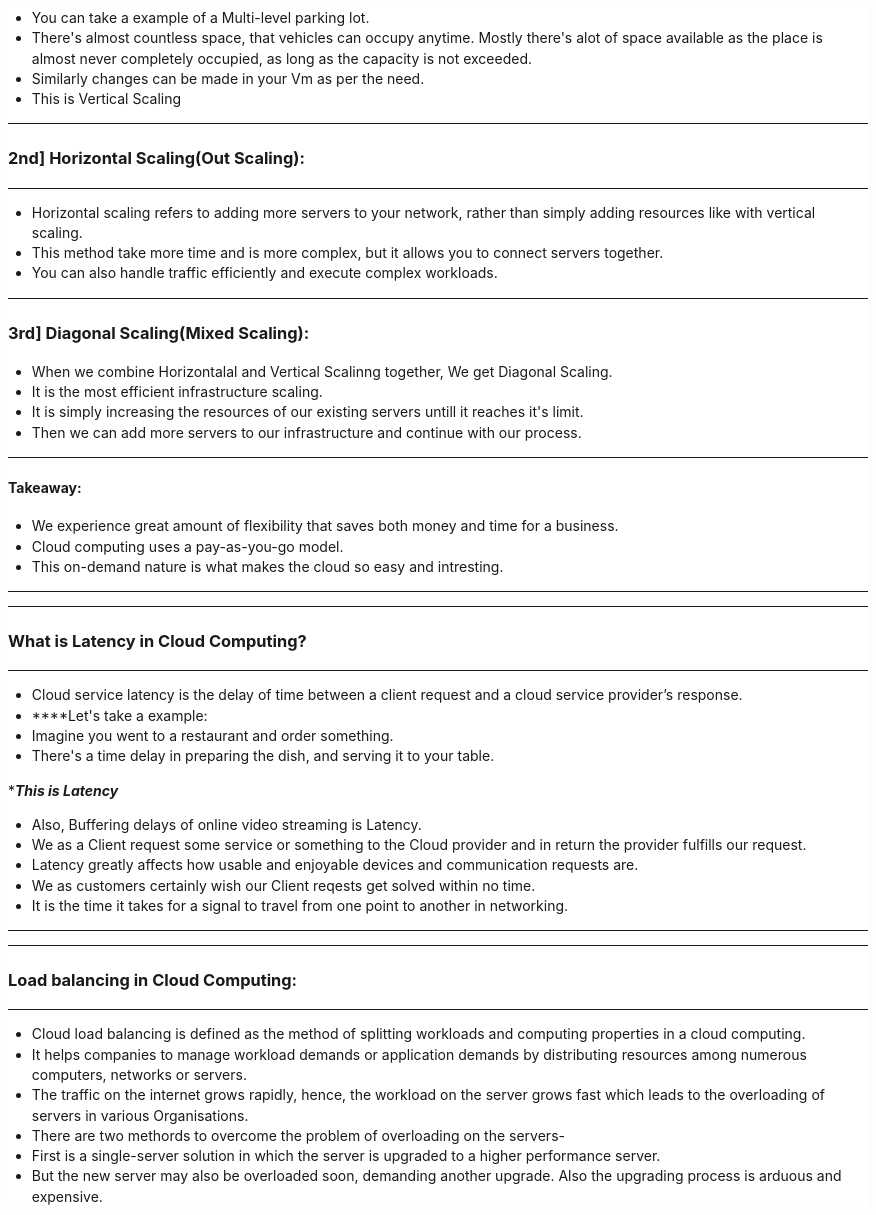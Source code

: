 - You can take a example of a Multi-level parking lot.
- There's almost countless space, that vehicles can occupy anytime. Mostly there's alot of space available as the place is almost never completely occupied, as long as the capacity is not exceeded.
- Similarly changes can be made in your Vm as per the need.
- This is Vertical Scaling
--------

### 2nd] Horizontal Scaling(Out Scaling):
--------
- Horizontal scaling refers to adding more servers to your network, rather than simply adding resources like with vertical scaling.
- This method take more time and is more complex, but it allows you to connect servers together.
- You can also handle traffic efficiently and execute complex workloads.
------

### 3rd] Diagonal Scaling(Mixed Scaling):

- When we combine Horizontalal and Vertical Scalinng together, We get Diagonal Scaling.
- It is the most efficient infrastructure scaling.
- It is simply increasing the resources of our existing servers untill it reaches it's limit.
- Then we can add more servers to our infrastructure and continue with our process.
-------

#### Takeaway:

- We experience great amount of flexibility that saves both money and time for a business.
- Cloud computing uses a pay-as-you-go model.
- This on-demand nature is what makes the cloud so easy and intresting.
-------

------
### What is Latency in Cloud Computing?
-------
- Cloud service latency is the delay of time between a client request and a cloud service provider’s response.
- ****Let's take a example:
- Imagine you went to a restaurant and order something.
- There's a time delay in preparing the dish, and serving it to your table.

****This is Latency***

- Also, Buffering delays of online video streaming is Latency.
- We as a Client request some service or something to the Cloud provider and in return the provider fulfills our request.
- Latency greatly affects how usable and enjoyable devices and communication requests are.
- We as customers certainly wish our Client reqests get solved within no time.
- It is the time it takes for a signal to travel from one point to another in networking.
--------
-------
### Load balancing in Cloud Computing:
--------
- Cloud load balancing is defined as the method of splitting workloads and computing properties in a cloud computing.
- It helps companies to manage workload demands or application demands by distributing resources among numerous computers, networks or servers.
- The traffic on the internet grows rapidly, hence, the workload on the server grows fast which leads to the overloading of servers in various Organisations.
- There are two methords to overcome the problem of overloading on the servers-
- First is a single-server solution in which the server is upgraded to a higher performance server.
- But the new server may also be overloaded soon, demanding another upgrade.
Also the upgrading process is arduous and expensive.